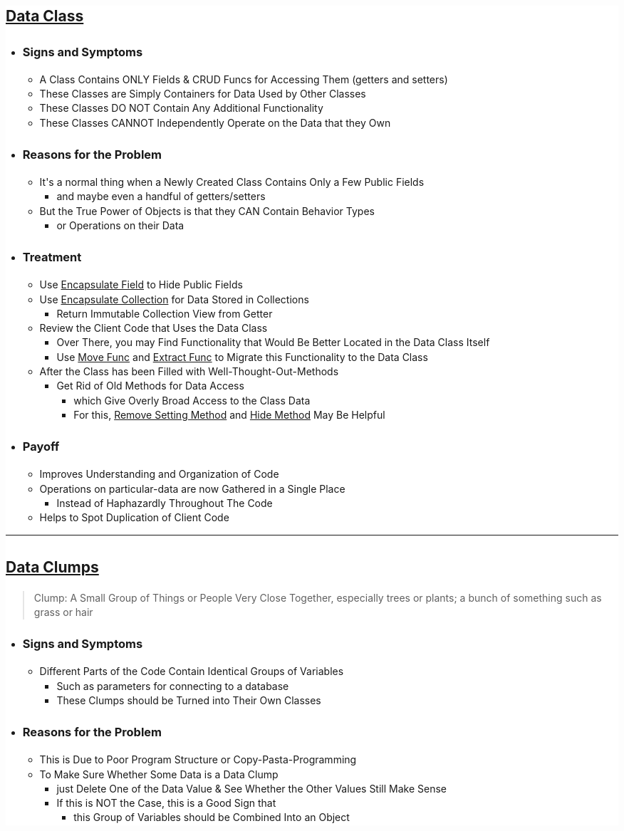 
## [Data Class](https://refactoring.guru/smells/data-class)

- ### Signs and Symptoms
  - A Class Contains ONLY Fields & CRUD Funcs for Accessing Them (getters and setters)
  - These Classes are Simply Containers for Data Used by Other Classes
  - These Classes DO NOT Contain Any Additional Functionality
  - These Classes CANNOT Independently Operate on the Data that they Own

- ### Reasons for the Problem
  - It's a normal thing when a Newly Created Class Contains Only a Few Public Fields 
    - and maybe even a handful of getters/setters 
  - But the True Power of Objects is that they CAN Contain Behavior Types 
    - or Operations on their Data

- ### Treatment
  - Use [Encapsulate Field](https://refactoring.guru/encapsulate-field) to Hide Public Fields
  - Use [Encapsulate Collection](encapsulate-collection/README.md) for Data Stored in Collections
    - Return Immutable Collection View from Getter
  - Review the Client Code that Uses the Data Class
    - Over There, you may Find Functionality that Would Be Better Located in the Data Class Itself
    - Use [Move Func](move-function/README.md) and [Extract Func](extract-function/README.md) to Migrate this Functionality to the Data Class
  - After the Class has been Filled with Well-Thought-Out-Methods 
    - Get Rid of Old Methods for Data Access 
      - which Give Overly Broad Access to the Class Data
      - For this, [Remove Setting Method](remove-setting-method/README.md) and [Hide Method](https://refactoring.guru/hide-method) May Be Helpful 

- ### Payoff
  - Improves Understanding and Organization of Code
  - Operations on particular-data are now Gathered in a Single Place
    - Instead of Haphazardly Throughout The Code
  - Helps to Spot Duplication of Client Code

---

## [Data Clumps](https://refactoring.guru/smells/data-clumps)

> Clump: A Small Group of Things or People Very Close Together, 
> especially trees or plants; a bunch of something such as grass or hair

- ### Signs and Symptoms
  - Different Parts of the Code Contain Identical Groups of Variables 
    - Such as parameters for connecting to a database 
    - These Clumps should be Turned into Their Own Classes

- ### Reasons for the Problem
  - This is Due to Poor Program Structure or Copy-Pasta-Programming
  - To Make Sure Whether Some Data is a Data Clump
    - just Delete One of the Data Value & See Whether the Other Values Still Make Sense
    - If this is NOT the Case, this is a Good Sign that 
      - this Group of Variables should be Combined Into an Object
